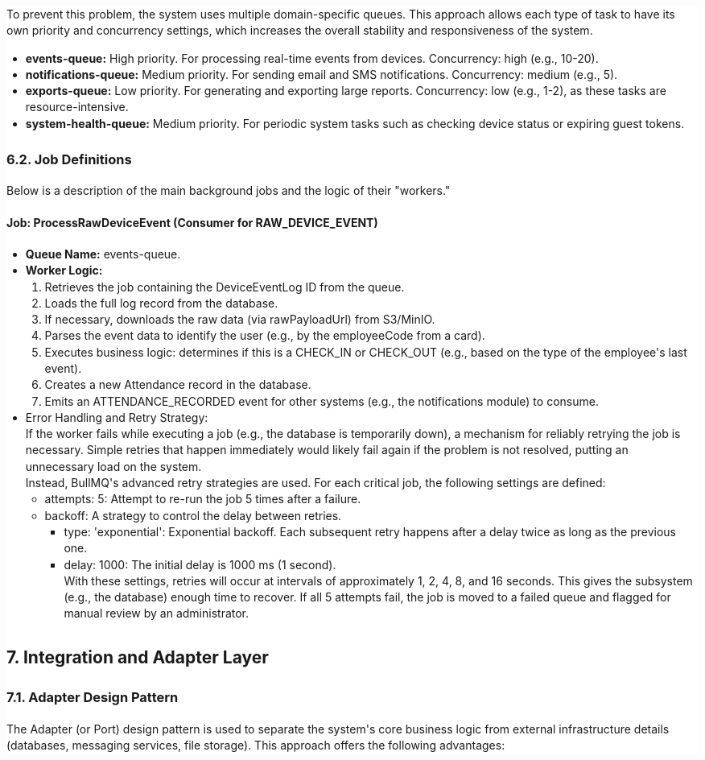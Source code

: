 To prevent this problem, the system uses multiple domain-specific queues. This approach allows each type of task to have its own priority and concurrency settings, which increases the overall stability and responsiveness of the system.

* **events-queue:** High priority. For processing real-time events from devices. Concurrency: high (e.g., 10-20).  
* **notifications-queue:** Medium priority. For sending email and SMS notifications. Concurrency: medium (e.g., 5).  
* **exports-queue:** Low priority. For generating and exporting large reports. Concurrency: low (e.g., 1-2), as these tasks are resource-intensive.  
* **system-health-queue:** Medium priority. For periodic system tasks such as checking device status or expiring guest tokens.

### **6.2. Job Definitions**

Below is a description of the main background jobs and the logic of their "workers."

#### **Job: ProcessRawDeviceEvent (Consumer for RAW\_DEVICE\_EVENT)**

* **Queue Name:** events-queue.  
* **Worker Logic:**  
  1. Retrieves the job containing the DeviceEventLog ID from the queue.  
  2. Loads the full log record from the database.  
  3. If necessary, downloads the raw data (via rawPayloadUrl) from S3/MinIO.  
  4. Parses the event data to identify the user (e.g., by the employeeCode from a card).  
  5. Executes business logic: determines if this is a CHECK\_IN or CHECK\_OUT (e.g., based on the type of the employee's last event).  
  6. Creates a new Attendance record in the database.  
  7. Emits an ATTENDANCE\_RECORDED event for other systems (e.g., the notifications module) to consume.  
* Error Handling and Retry Strategy:  
  If the worker fails while executing a job (e.g., the database is temporarily down), a mechanism for reliably retrying the job is necessary. Simple retries that happen immediately would likely fail again if the problem is not resolved, putting an unnecessary load on the system.  
  Instead, BullMQ's advanced retry strategies are used. For each critical job, the following settings are defined:  
  * attempts: 5: Attempt to re-run the job 5 times after a failure.  
  * backoff: A strategy to control the delay between retries.  
    * type: 'exponential': Exponential backoff. Each subsequent retry happens after a delay twice as long as the previous one.  
    * delay: 1000: The initial delay is 1000 ms (1 second).  
      With these settings, retries will occur at intervals of approximately 1, 2, 4, 8, and 16 seconds. This gives the subsystem (e.g., the database) enough time to recover. If all 5 attempts fail, the job is moved to a failed queue and flagged for manual review by an administrator.

## **7\. Integration and Adapter Layer**

### **7.1. Adapter Design Pattern**

The Adapter (or Port) design pattern is used to separate the system's core business logic from external infrastructure details (databases, messaging services, file storage). This approach offers the following advantages:
